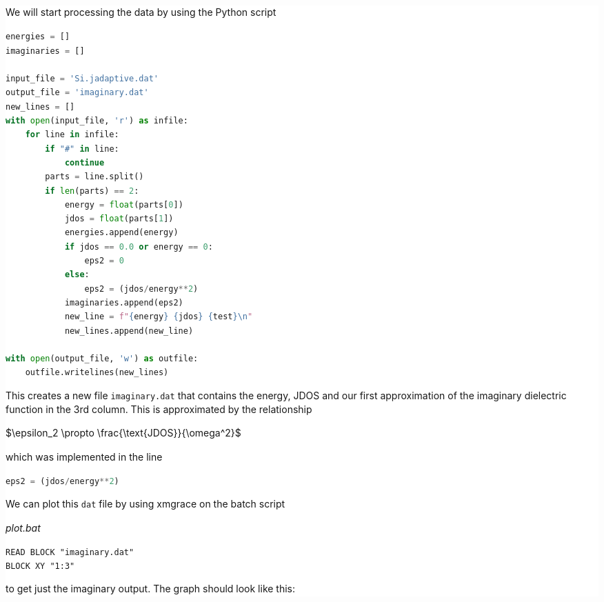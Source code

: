 We will start processing the data by using the Python script

```py
energies = []
imaginaries = []

input_file = 'Si.jadaptive.dat'
output_file = 'imaginary.dat'
new_lines = []
with open(input_file, 'r') as infile:
    for line in infile:
        if "#" in line:
            continue
        parts = line.split()
        if len(parts) == 2:
            energy = float(parts[0])
            jdos = float(parts[1])
            energies.append(energy)
            if jdos == 0.0 or energy == 0:
                eps2 = 0
            else:
                eps2 = (jdos/energy**2)
            imaginaries.append(eps2)
            new_line = f"{energy} {jdos} {test}\n"
            new_lines.append(new_line)

with open(output_file, 'w') as outfile:
    outfile.writelines(new_lines)

```
This creates a new file `imaginary.dat` that contains the energy, JDOS and our first approximation of the imaginary dielectric function in the 3rd column. This is approximated by the relationship

 $\epsilon_2 \propto \frac{\text{JDOS}}{\omega^2}$

 which was implemented in the line

```py
eps2 = (jdos/energy**2)
```

We can plot this `dat` file by using xmgrace on the batch script

*plot.bat*
```
READ BLOCK "imaginary.dat"
BLOCK XY "1:3"
```

to get just the imaginary output. The graph should look like this:
